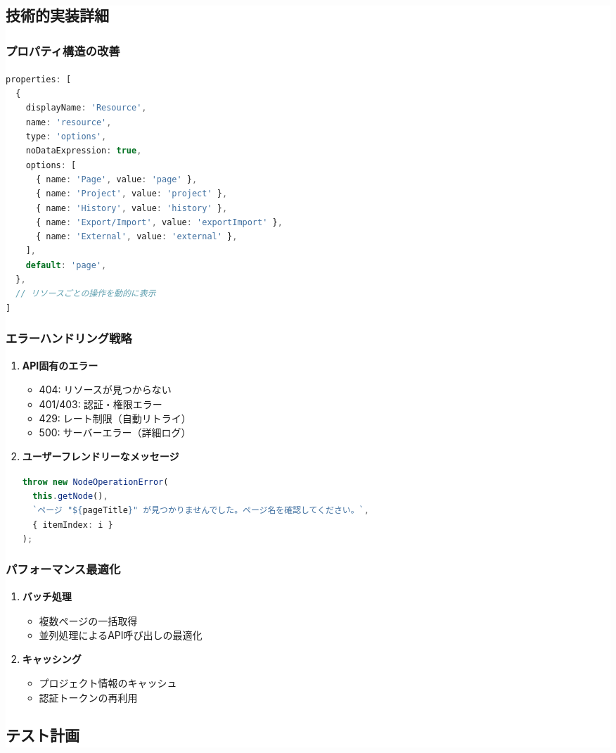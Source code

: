 ## 技術的実装詳細

### プロパティ構造の改善

```typescript
properties: [
  {
    displayName: 'Resource',
    name: 'resource',
    type: 'options',
    noDataExpression: true,
    options: [
      { name: 'Page', value: 'page' },
      { name: 'Project', value: 'project' },
      { name: 'History', value: 'history' },
      { name: 'Export/Import', value: 'exportImport' },
      { name: 'External', value: 'external' },
    ],
    default: 'page',
  },
  // リソースごとの操作を動的に表示
]
```

### エラーハンドリング戦略

1. **API固有のエラー**
   - 404: リソースが見つからない
   - 401/403: 認証・権限エラー
   - 429: レート制限（自動リトライ）
   - 500: サーバーエラー（詳細ログ）

2. **ユーザーフレンドリーなメッセージ**
   ```typescript
   throw new NodeOperationError(
     this.getNode(),
     `ページ "${pageTitle}" が見つかりませんでした。ページ名を確認してください。`,
     { itemIndex: i }
   );
   ```

### パフォーマンス最適化

1. **バッチ処理**
   - 複数ページの一括取得
   - 並列処理によるAPI呼び出しの最適化

2. **キャッシング**
   - プロジェクト情報のキャッシュ
   - 認証トークンの再利用

## テスト計画
